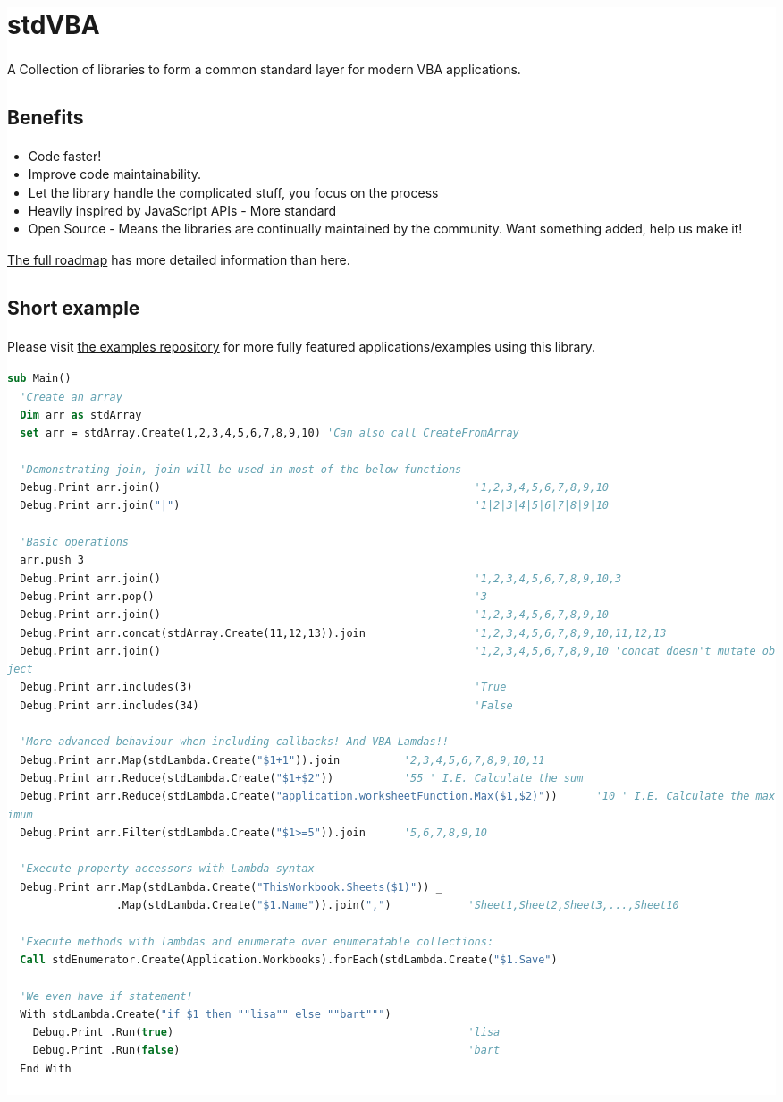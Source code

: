 # stdVBA

A Collection of libraries to form a common standard layer for modern VBA applications.

## Benefits

* Code faster!
* Improve code maintainability.
* Let the library handle the complicated stuff, you focus on the process 
* Heavily inspired by JavaScript APIs - More standard
* Open Source - Means the libraries are continually maintained by the community. Want something added, help us make it!

[The full roadmap](https://github.com/sancarn/stdVBA/projects/1) has more detailed information than here.

## Short example

Please visit [the examples repository](https://github.com/sancarn/stdVBA-examples) for more fully featured applications/examples using this library.
```vb
sub Main()
  'Create an array
  Dim arr as stdArray
  set arr = stdArray.Create(1,2,3,4,5,6,7,8,9,10) 'Can also call CreateFromArray

  'Demonstrating join, join will be used in most of the below functions
  Debug.Print arr.join()                                                 '1,2,3,4,5,6,7,8,9,10
  Debug.Print arr.join("|")                                              '1|2|3|4|5|6|7|8|9|10

  'Basic operations
  arr.push 3
  Debug.Print arr.join()                                                 '1,2,3,4,5,6,7,8,9,10,3
  Debug.Print arr.pop()                                                  '3
  Debug.Print arr.join()                                                 '1,2,3,4,5,6,7,8,9,10
  Debug.Print arr.concat(stdArray.Create(11,12,13)).join                 '1,2,3,4,5,6,7,8,9,10,11,12,13
  Debug.Print arr.join()                                                 '1,2,3,4,5,6,7,8,9,10 'concat doesn't mutate object
  Debug.Print arr.includes(3)                                            'True
  Debug.Print arr.includes(34)                                           'False

  'More advanced behaviour when including callbacks! And VBA Lamdas!!
  Debug.Print arr.Map(stdLambda.Create("$1+1")).join          '2,3,4,5,6,7,8,9,10,11
  Debug.Print arr.Reduce(stdLambda.Create("$1+$2"))           '55 ' I.E. Calculate the sum
  Debug.Print arr.Reduce(stdLambda.Create("application.worksheetFunction.Max($1,$2)"))      '10 ' I.E. Calculate the maximum
  Debug.Print arr.Filter(stdLambda.Create("$1>=5")).join      '5,6,7,8,9,10
  
  'Execute property accessors with Lambda syntax
  Debug.Print arr.Map(stdLambda.Create("ThisWorkbook.Sheets($1)")) _ 
                 .Map(stdLambda.Create("$1.Name")).join(",")            'Sheet1,Sheet2,Sheet3,...,Sheet10
  
  'Execute methods with lambdas and enumerate over enumeratable collections:
  Call stdEnumerator.Create(Application.Workbooks).forEach(stdLambda.Create("$1.Save")
  
  'We even have if statement!
  With stdLambda.Create("if $1 then ""lisa"" else ""bart""")
    Debug.Print .Run(true)                                              'lisa
    Debug.Print .Run(false)                                             'bart
  End With
  
```